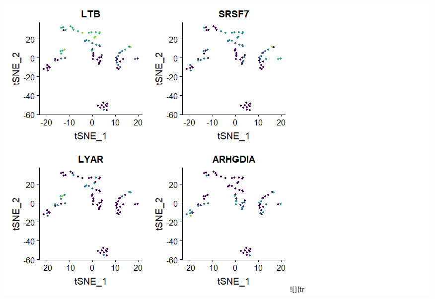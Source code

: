 ![](tree_based_variable_selection_files/figure-html/unnamed-chunk-10-1.png)![](tree_based_variable_selection_files/figure-html/unnamed-chunk-10-2.png)![](tree_based_variable_selection_files/figure-html/unnamed-chunk-10-3.png)![](tree_based_variable_selection_files/figure-html/unnamed-chunk-10-4.png)![](tr